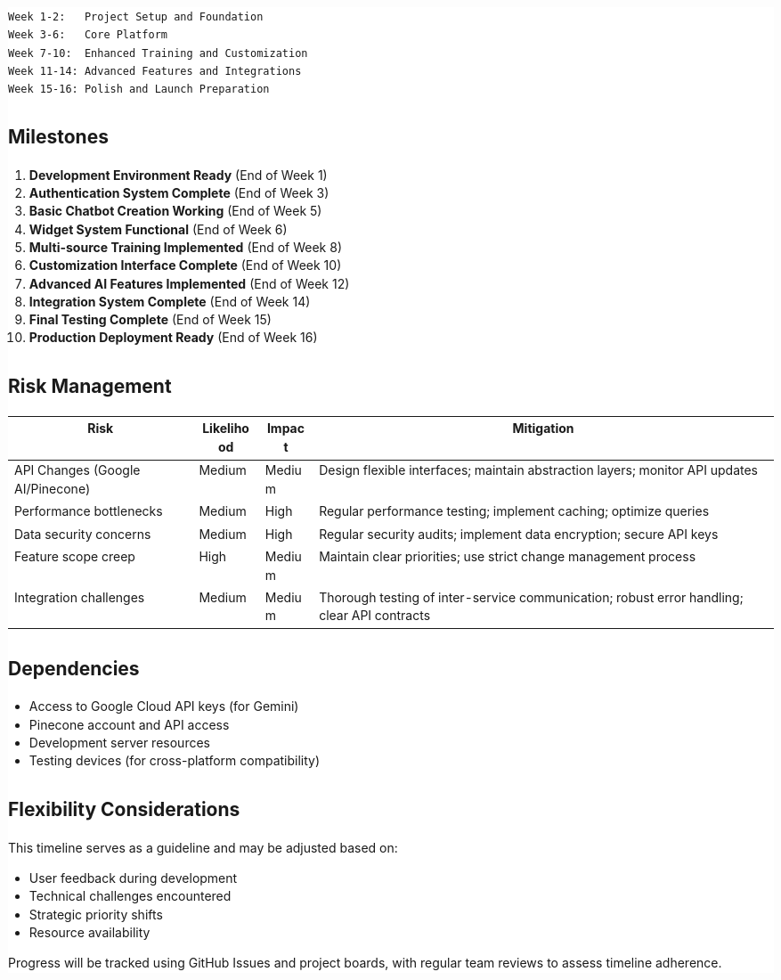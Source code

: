 ```
Week 1-2:   Project Setup and Foundation
Week 3-6:   Core Platform
Week 7-10:  Enhanced Training and Customization
Week 11-14: Advanced Features and Integrations
Week 15-16: Polish and Launch Preparation
```

## Milestones

1. **Development Environment Ready** (End of Week 1)
2. **Authentication System Complete** (End of Week 3)
3. **Basic Chatbot Creation Working** (End of Week 5)
4. **Widget System Functional** (End of Week 6)
5. **Multi-source Training Implemented** (End of Week 8)
6. **Customization Interface Complete** (End of Week 10)
7. **Advanced AI Features Implemented** (End of Week 12)
8. **Integration System Complete** (End of Week 14)
9. **Final Testing Complete** (End of Week 15)
10. **Production Deployment Ready** (End of Week 16)

## Risk Management

| Risk | Likelihood | Impact | Mitigation |
|------|------------|--------|------------|
| API Changes (Google AI/Pinecone) | Medium | Medium | Design flexible interfaces; maintain abstraction layers; monitor API updates |
| Performance bottlenecks | Medium | High | Regular performance testing; implement caching; optimize queries |
| Data security concerns | Medium | High | Regular security audits; implement data encryption; secure API keys |
| Feature scope creep | High | Medium | Maintain clear priorities; use strict change management process |
| Integration challenges | Medium | Medium | Thorough testing of inter-service communication; robust error handling; clear API contracts |

## Dependencies

- Access to Google Cloud API keys (for Gemini)
- Pinecone account and API access
- Development server resources
- Testing devices (for cross-platform compatibility)

## Flexibility Considerations

This timeline serves as a guideline and may be adjusted based on:
- User feedback during development
- Technical challenges encountered
- Strategic priority shifts
- Resource availability

Progress will be tracked using GitHub Issues and project boards, with regular team reviews to assess timeline adherence. 